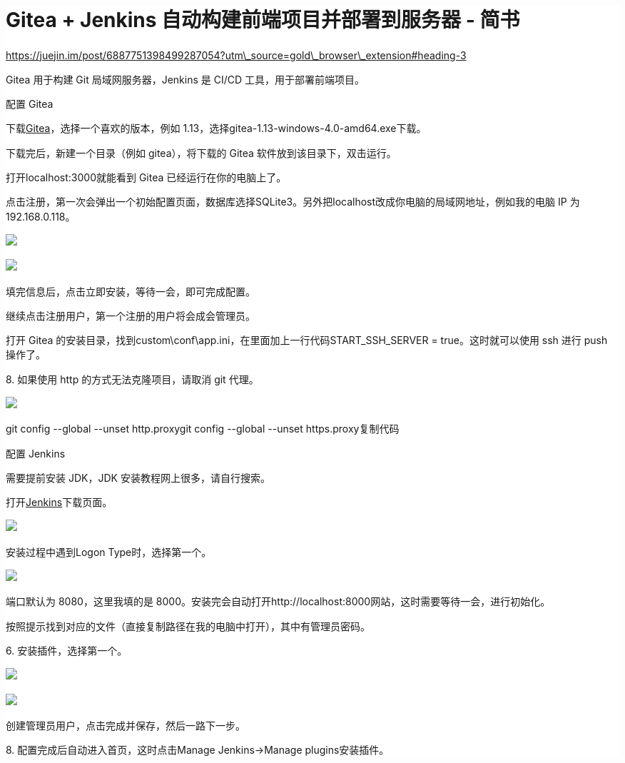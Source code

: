 # Gitea + Jenkins 自动构建前端项目并部署到服务器 - 简书
https://juejin.im/post/6887751398499287054?utm\_source=gold\_browser\_extension#heading-3

Gitea 用于构建 Git 局域网服务器，Jenkins 是 CI/CD 工具，用于部署前端项目。

配置 Gitea

下载[Gitea](https://links.jianshu.com/go?to=https%3A%2F%2Fdl.gitea.io%2Fgitea)，选择一个喜欢的版本，例如 1.13，选择gitea-1.13-windows-4.0-amd64.exe下载。

下载完后，新建一个目录（例如 gitea），将下载的 Gitea 软件放到该目录下，双击运行。

打开localhost:3000就能看到 Gitea 已经运行在你的电脑上了。

点击注册，第一次会弹出一个初始配置页面，数据库选择SQLite3。另外把localhost改成你电脑的局域网地址，例如我的电脑 IP 为192.168.0.118。

![](https://upload-images.jianshu.io/upload_images/4174952-e3ff8f02712806de.image)

![](https://upload-images.jianshu.io/upload_images/4174952-e9a2fdaccc01e866.image)

填完信息后，点击立即安装，等待一会，即可完成配置。

继续点击注册用户，第一个注册的用户将会成会管理员。

打开 Gitea 的安装目录，找到custom\\conf\\app.ini，在里面加上一行代码START\_SSH\_SERVER = true。这时就可以使用 ssh 进行 push 操作了。

8\. 如果使用 http 的方式无法克隆项目，请取消 git 代理。

![](https://upload-images.jianshu.io/upload_images/4174952-14436e6990f49643.image)

git config --global --unset http.proxygit config --global --unset https.proxy复制代码

配置 Jenkins

需要提前安装 JDK，JDK 安装教程网上很多，请自行搜索。

打开[Jenkins](https://links.jianshu.com/go?to=https%3A%2F%2Fwww.jenkins.io%2Fzh%2Fdownload%2F)下载页面。

![](https://upload-images.jianshu.io/upload_images/4174952-d116249f561bcef7.image)

安装过程中遇到Logon Type时，选择第一个。

![](https://upload-images.jianshu.io/upload_images/4174952-d85abd39404370c5.image)

端口默认为 8080，这里我填的是 8000。安装完会自动打开http://localhost:8000网站，这时需要等待一会，进行初始化。

按照提示找到对应的文件（直接复制路径在我的电脑中打开），其中有管理员密码。

6\. 安装插件，选择第一个。

![](https://upload-images.jianshu.io/upload_images/4174952-1313209973879117.image)

![](https://upload-images.jianshu.io/upload_images/4174952-6564e165175af8b8.image)

创建管理员用户，点击完成并保存，然后一路下一步。

8\. 配置完成后自动进入首页，这时点击Manage Jenkins->Manage plugins安装插件。
